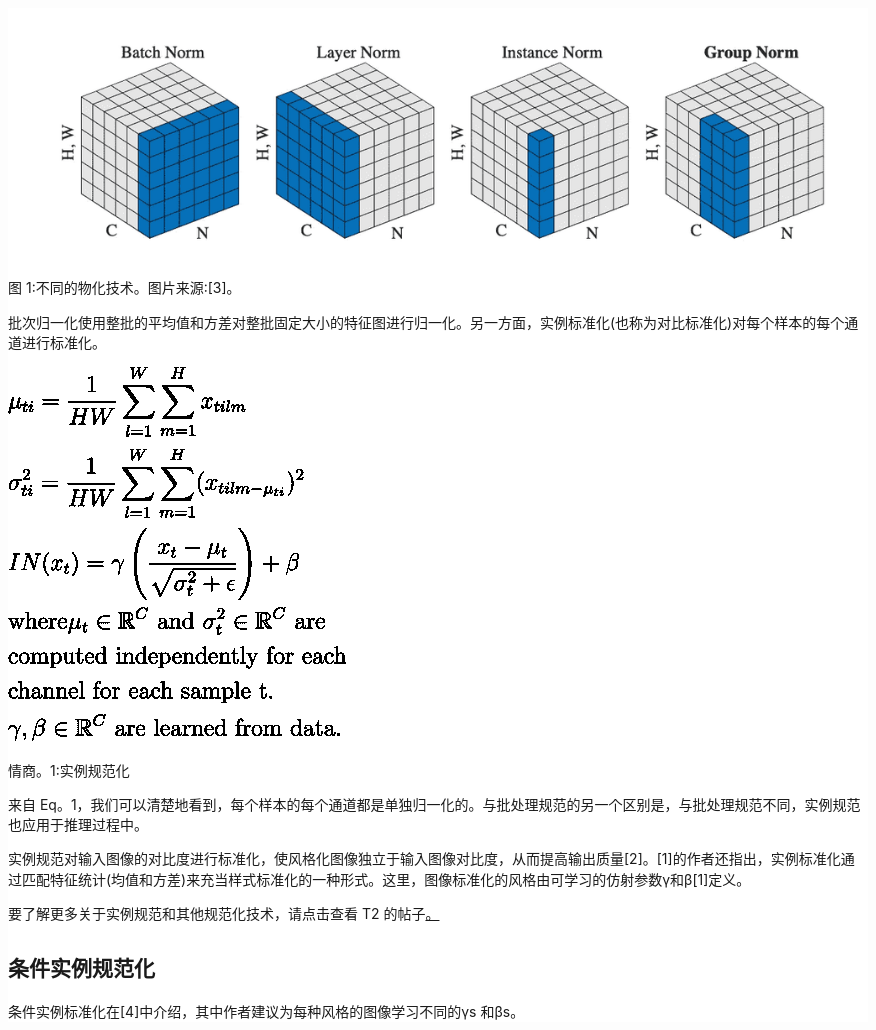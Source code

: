 ![](img/891c40a2fb19eb187ff86dd782b673e3.png)

图 1:不同的物化技术。图片来源:[3]。

批次归一化使用整批的平均值和方差对整批固定大小的特征图进行归一化。另一方面，实例标准化(也称为对比标准化)对每个样本的每个通道进行标准化。

![](img/fba86d308518150c3b6b27f4f3bf0fd8.png)

情商。1:实例规范化

来自 Eq。1，我们可以清楚地看到，每个样本的每个通道都是单独归一化的。与批处理规范的另一个区别是，与批处理规范不同，实例规范也应用于推理过程中。

实例规范对输入图像的对比度进行标准化，使风格化图像独立于输入图像对比度，从而提高输出质量[2]。[1]的作者还指出，实例标准化通过匹配特征统计(均值和方差)来充当样式标准化的一种形式。这里，图像标准化的风格由可学习的仿射参数γ和β[1]定义。

要了解更多关于实例规范和其他规范化技术，请点击查看 T2 的帖子[。](https://medium.com/u/e1cd4f0da28f?source=post_page-----a33a2084ae98--------------------------------)

## 条件实例规范化

条件实例标准化在[4]中介绍，其中作者建议为每种风格的图像学习不同的γs 和βs。
